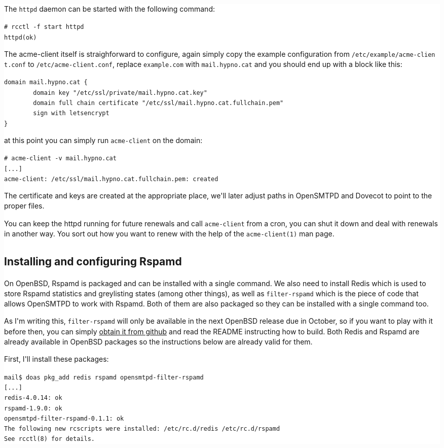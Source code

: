 
The `httpd` daemon can be started with the following command:
```
# rcctl -f start httpd
httpd(ok)
```

The acme-client itself is straighforward to configure,
again simply copy the example configuration from `/etc/example/acme-client.conf` to `/etc/acme-client.conf`,
replace `example.com` with `mail.hypno.cat` and you should end up with a block like this:
```
domain mail.hypno.cat {
        domain key "/etc/ssl/private/mail.hypno.cat.key"
        domain full chain certificate "/etc/ssl/mail.hypno.cat.fullchain.pem"
        sign with letsencrypt
}
```

at this point you can simply run `acme-client` on the domain:
```
# acme-client -v mail.hypno.cat
[...]
acme-client: /etc/ssl/mail.hypno.cat.fullchain.pem: created
```

The certificate and keys are created at the appropriate place,
we'll later adjust paths in OpenSMTPD and Dovecot to point to the proper files.

You can keep the httpd running for future renewals and call `acme-client` from a cron,
you can shut it down and deal with renewals in another way.
You sort out how you want to renew with the help of the `acme-client(1)` man page.


Installing and configuring Rspamd
--
On OpenBSD, Rspamd is packaged and can be installed with a single command.
We also need to install Redis which is used to store Rspamd statistics and greylisting states (among other things),
as well as `filter-rspamd` which is the piece of code that allows OpenSMTPD to work with Rspamd.
Both of them are also packaged so they can be installed with a single command too.

As I'm writing this,
`filter-rspamd` will only be available in the next OpenBSD release due in October,
so if you want to play with it before then,
you can simply [obtain it from github](https://github.com/poolpOrg/filter-rspamd) and read the README instructing how to build.
Both Redis and Rspamd are already available in OpenBSD packages so the instructions below are already valid for them.

First,
I'll install these packages:
```
mail$ doas pkg_add redis rspamd opensmtpd-filter-rspamd
[...]
redis-4.0.14: ok
rspamd-1.9.0: ok
opensmtpd-filter-rspamd-0.1.1: ok
The following new rcscripts were installed: /etc/rc.d/redis /etc/rc.d/rspamd
See rcctl(8) for details.
```
